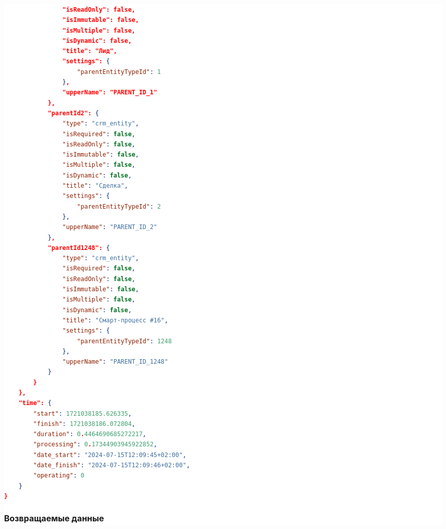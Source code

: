 ```json
                "isReadOnly": false,
                "isImmutable": false,
                "isMultiple": false,
                "isDynamic": false,
                "title": "Лид",
                "settings": {
                    "parentEntityTypeId": 1
                },
                "upperName": "PARENT_ID_1"
            },
            "parentId2": {
                "type": "crm_entity",
                "isRequired": false,
                "isReadOnly": false,
                "isImmutable": false,
                "isMultiple": false,
                "isDynamic": false,
                "title": "Сделка",
                "settings": {
                    "parentEntityTypeId": 2
                },
                "upperName": "PARENT_ID_2"
            },
            "parentId1248": {
                "type": "crm_entity",
                "isRequired": false,
                "isReadOnly": false,
                "isImmutable": false,
                "isMultiple": false,
                "isDynamic": false,
                "title": "Смарт-процесс #16",
                "settings": {
                    "parentEntityTypeId": 1248
                },
                "upperName": "PARENT_ID_1248"
            }
        }
    },
    "time": {
        "start": 1721038185.626335,
        "finish": 1721038186.072804,
        "duration": 0.4464690685272217,
        "processing": 0.17344903945922852,
        "date_start": "2024-07-15T12:09:45+02:00",
        "date_finish": "2024-07-15T12:09:46+02:00",
        "operating": 0
    }
}
```

### Возвращаемые данные
